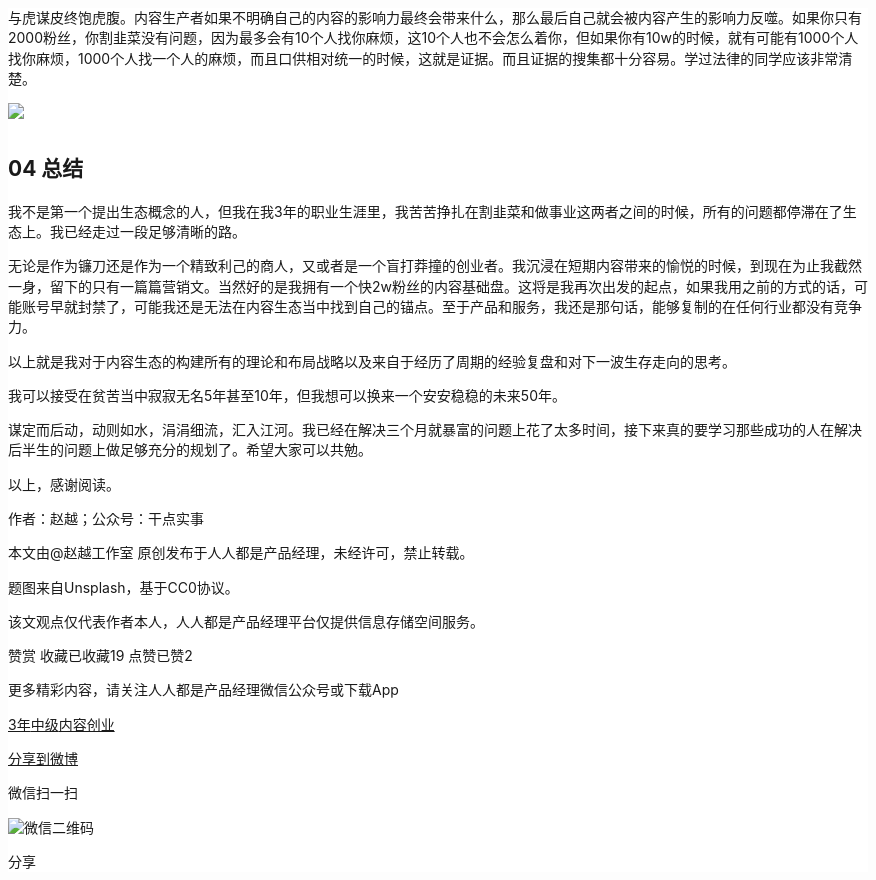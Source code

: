 与虎谋皮终饱虎腹。内容生产者如果不明确自己的内容的影响力最终会带来什么，那么最后自己就会被内容产生的影响力反噬。如果你只有2000粉丝，你割韭菜没有问题，因为最多会有10个人找你麻烦，这10个人也不会怎么着你，但如果你有10w的时候，就有可能有1000个人找你麻烦，1000个人找一个人的麻烦，而且口供相对统一的时候，这就是证据。而且证据的搜集都十分容易。学过法律的同学应该非常清楚。

![](https://image.woshipm.com/wp-files/2022/09/m1c0cx5QVbKK1XbQyFLn.jpeg)

## 04 总结

我不是第一个提出生态概念的人，但我在我3年的职业生涯里，我苦苦挣扎在割韭菜和做事业这两者之间的时候，所有的问题都停滞在了生态上。我已经走过一段足够清晰的路。

无论是作为镰刀还是作为一个精致利己的商人，又或者是一个盲打莽撞的创业者。我沉浸在短期内容带来的愉悦的时候，到现在为止我截然一身，留下的只有一篇篇营销文。当然好的是我拥有一个快2w粉丝的内容基础盘。这将是我再次出发的起点，如果我用之前的方式的话，可能账号早就封禁了，可能我还是无法在内容生态当中找到自己的锚点。至于产品和服务，我还是那句话，能够复制的在任何行业都没有竞争力。

以上就是我对于内容生态的构建所有的理论和布局战略以及来自于经历了周期的经验复盘和对下一波生存走向的思考。

我可以接受在贫苦当中寂寂无名5年甚至10年，但我想可以换来一个安安稳稳的未来50年。

谋定而后动，动则如水，涓涓细流，汇入江河。我已经在解决三个月就暴富的问题上花了太多时间，接下来真的要学习那些成功的人在解决后半生的问题上做足够充分的规划了。希望大家可以共勉。

以上，感谢阅读。

作者：赵越；公众号：干点实事

本文由@赵越工作室 原创发布于人人都是产品经理，未经许可，禁止转载。

题图来自Unsplash，基于CC0协议。

该文观点仅代表作者本人，人人都是产品经理平台仅提供信息存储空间服务。

赞赏 收藏已收藏19 点赞已赞2

更多精彩内容，请关注人人都是产品经理微信公众号或下载App

[3年](https://www.woshipm.com/tag/3%e5%b9%b4)[中级](https://www.woshipm.com/tag/%e4%b8%ad%e7%ba%a7)[内容创业](https://www.woshipm.com/tag/%e5%86%85%e5%ae%b9%e5%88%9b%e4%b8%9a)

[分享到微博](https://service.weibo.com/share/share.php?appkey=2775287854&title=内容创业的终章是搭建生态：流量已经无法再去争抢，手段正在被大众免疫&url=https://www.woshipm.com/chuangye/5604494.html&pic=https://image.woshipm.com/wp-files/2022/09/3GkYTtiRzIg6qUVejqR5.jpg)

微信扫一扫

![微信二维码](https://api.pwmqr.com/qrcode/create/?url=https://www.woshipm.com/chuangye/5604494.html)

分享